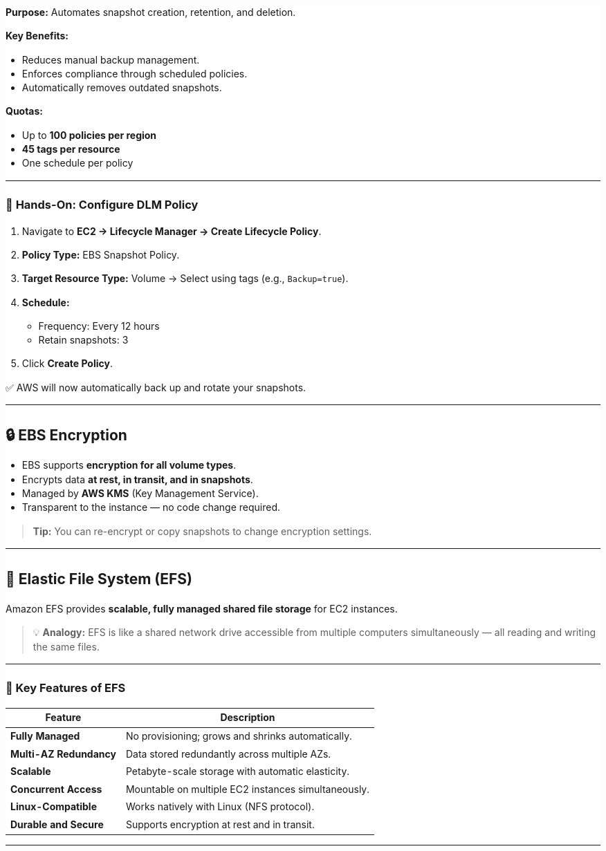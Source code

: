 **Purpose:** Automates snapshot creation, retention, and deletion.

**Key Benefits:**

* Reduces manual backup management.
* Enforces compliance through scheduled policies.
* Automatically removes outdated snapshots.

**Quotas:**

* Up to **100 policies per region**
* **45 tags per resource**
* One schedule per policy

---

### 🧪 **Hands-On: Configure DLM Policy**

1. Navigate to **EC2 → Lifecycle Manager → Create Lifecycle Policy**.
2. **Policy Type:** EBS Snapshot Policy.
3. **Target Resource Type:** Volume → Select using tags (e.g., `Backup=true`).
4. **Schedule:**

   * Frequency: Every 12 hours
   * Retain snapshots: 3
5. Click **Create Policy**.

✅ AWS will now automatically back up and rotate your snapshots.

---

## 🔒 EBS Encryption

* EBS supports **encryption for all volume types**.
* Encrypts data **at rest, in transit, and in snapshots**.
* Managed by **AWS KMS** (Key Management Service).
* Transparent to the instance — no code change required.

> **Tip:** You can re-encrypt or copy snapshots to change encryption settings.

---

## 📁 Elastic File System (EFS)

Amazon EFS provides **scalable, fully managed shared file storage** for EC2 instances.

> 💡 **Analogy:**
> EFS is like a shared network drive accessible from multiple computers simultaneously — all reading and writing the same files.

---

### 🔑 Key Features of EFS

| **Feature**             | **Description**                                     |
| ----------------------- | --------------------------------------------------- |
| **Fully Managed**       | No provisioning; grows and shrinks automatically.   |
| **Multi-AZ Redundancy** | Data stored redundantly across multiple AZs.        |
| **Scalable**            | Petabyte-scale storage with automatic elasticity.   |
| **Concurrent Access**   | Mountable on multiple EC2 instances simultaneously. |
| **Linux-Compatible**    | Works natively with Linux (NFS protocol).           |
| **Durable and Secure**  | Supports encryption at rest and in transit.         |

---